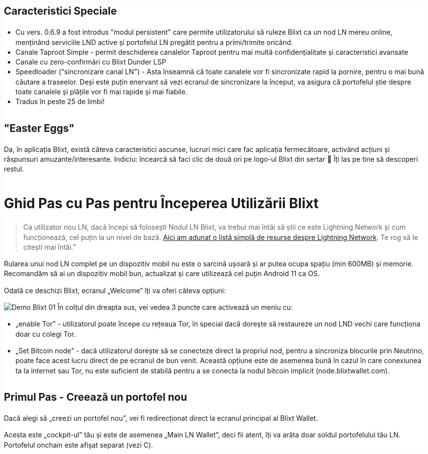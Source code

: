 ## Caracteristici Speciale

- Cu vers. 0.6.9 a fost introdus "modul persistent" care permite utilizatorului să ruleze Blixt ca un nod LN mereu online, menținând serviciile LND active și portofelul LN pregătit pentru a primi/trimite oricând.
- Canale Taproot Simple - permit deschiderea canalelor Taproot pentru mai multă confidențialitate și caracteristici avansate
- Canale cu zero-confirmări cu Blixt Dunder LSP
- Speedloader ("sincronizare canal LN") - Asta înseamnă că toate canalele vor fi sincronizate rapid la pornire, pentru o mai bună căutare a traseelor. Deși este puțin enervant să vezi ecranul de sincronizare la început, va asigura că portofelul știe despre toate canalele și plățile vor fi mai rapide și mai fiabile.
- Tradus în peste 25 de limbi!

## "Easter Eggs"

Da, în aplicația Blixt, există câteva caracteristici ascunse, lucruri mici care fac aplicația fermecătoare, activând acțiuni și răspunsuri amuzante/interesante.
Indiciu: încearcă să faci clic de două ori pe logo-ul Blixt din sertar 🙂 Îți las pe tine să descoperi restul.

# Ghid Pas cu Pas pentru Începerea Utilizării Blixt

> Ca utilizator nou LN, dacă începi să folosești Nodul LN Blixt, va trebui mai întâi să știi ce este Lightning Network și cum funcționează, cel puțin la un nivel de bază. [Aici am adunat o listă simplă de resurse despre Lightning Network](https://blixtwallet.github.io/faq#what-is-ln). Te rog să le citești mai întâi.”

Rularea unui nod LN complet pe un dispozitiv mobil nu este o sarcină ușoară și ar putea ocupa spațiu (min 600MB) și memorie. Recomandăm să ai un dispozitiv mobil bun, actualizat și care utilizează cel puțin Android 11 ca OS.

Odată ce deschizi Blixt, ecranul „Welcome” îți va oferi câteva opțiuni:

![Demo Blixt 01](assets/blixt_t01.webp)
În colțul din dreapta sus, vei vedea 3 puncte care activează un meniu cu:
- „enable Tor” - utilizatorul poate începe cu rețeaua Tor, în special dacă dorește să restaureze un nod LND vechi care funcționa doar cu colegi Tor.

- „Set Bitcoin node” - dacă utilizatorul dorește să se conecteze direct la propriul nod, pentru a sincroniza blocurile prin Neutrino, poate face acest lucru direct de pe ecranul de bun venit. Această opțiune este de asemenea bună în cazul în care conexiunea ta la internet sau Tor, nu este suficient de stabilă pentru a se conecta la nodul bitcoin implicit (node.blixtwallet.com).

## Primul Pas - Creează un portofel nou

Dacă alegi să „creezi un portofel nou”, vei fi redirecționat direct la ecranul principal al Blixt Wallet.

Acesta este „cockpit-ul” tău și este de asemenea „Main LN Wallet”, deci fii atent, îți va arăta doar soldul portofelului tău LN. Portofelul onchain este afișat separat (vezi C).
